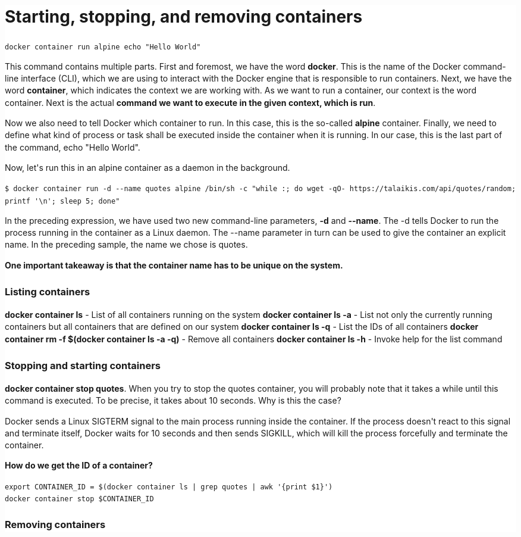 # Starting, stopping, and removing containers

```
docker container run alpine echo "Hello World"
```
This command contains multiple parts. First and foremost, we have the word **docker**. This is the name of the Docker command-line interface (CLI), which we are using to interact with the Docker engine that is responsible to run containers. Next, we have the word **container**, which indicates the context we are working with. As we want to run a container, our context is the word container. Next is the actual **command we want to execute in the given context, which is run**.

Now we also need to tell Docker which container to run. In this case, this is the so-called **alpine** container. Finally, we need to define what kind of process or task shall be executed inside the container when it is running. In our case, this is the last part of the command, echo "Hello World".

Now, let's run this in an alpine container as a daemon in the background.

```
$ docker container run -d --name quotes alpine /bin/sh -c "while :; do wget -qO- https://talaikis.com/api/quotes/random; printf '\n'; sleep 5; done"
```
In the preceding expression, we have used two new command-line parameters, **-d** and **--name**. 
The -d tells Docker to run the process running in the container as a Linux daemon. 
The --name parameter in turn can be used to give the container an explicit name. In the preceding sample, the name we chose is quotes.

**One important takeaway is that the container name has to be unique on the system.**

### Listing containers

**docker container ls** - List of all containers running on the system
**docker container ls -a** - List not only the currently running containers but all containers that are defined on our system
**docker container ls -q** - List the IDs of all containers
**docker container rm -f $(docker container ls -a -q)** - Remove all containers
**docker container ls -h** - Invoke help for the list command

### Stopping and starting containers

**docker container stop quotes**. When you try to stop the quotes container, you will probably note that it takes a while until this command is executed. To be precise, it takes about 10 seconds. Why is this the case?

Docker sends a Linux SIGTERM signal to the main process running inside the container. If the process doesn't react to this signal and terminate itself, Docker waits for 10 seconds and then sends SIGKILL, which will kill the process forcefully and terminate the container.

**How do we get the ID of a container?**
```
export CONTAINER_ID = $(docker container ls | grep quotes | awk '{print $1}')
docker container stop $CONTAINER_ID
```

### Removing containers
